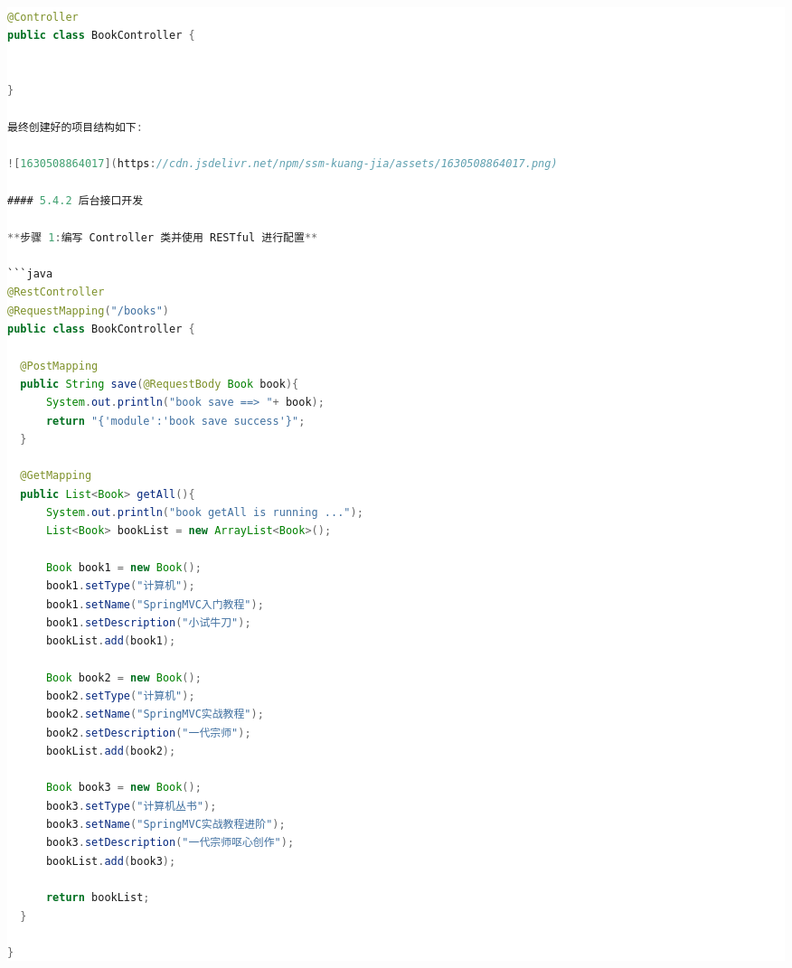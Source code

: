   ```java
  @Controller
  public class BookController {
  
      
  }

最终创建好的项目结构如下:

![1630508864017](https://cdn.jsdelivr.net/npm/ssm-kuang-jia/assets/1630508864017.png)

#### 5.4.2 后台接口开发

**步骤 1:编写 Controller 类并使用 RESTful 进行配置**

  ```java
@RestController
@RequestMapping("/books")
public class BookController {

    @PostMapping
    public String save(@RequestBody Book book){
        System.out.println("book save ==> "+ book);
        return "{'module':'book save success'}";
    }

 	@GetMapping
    public List<Book> getAll(){
        System.out.println("book getAll is running ...");
        List<Book> bookList = new ArrayList<Book>();

        Book book1 = new Book();
        book1.setType("计算机");
        book1.setName("SpringMVC入门教程");
        book1.setDescription("小试牛刀");
        bookList.add(book1);

        Book book2 = new Book();
        book2.setType("计算机");
        book2.setName("SpringMVC实战教程");
        book2.setDescription("一代宗师");
        bookList.add(book2);

        Book book3 = new Book();
        book3.setType("计算机丛书");
        book3.setName("SpringMVC实战教程进阶");
        book3.setDescription("一代宗师呕心创作");
        bookList.add(book3);

        return bookList;
    }

}
  ```
